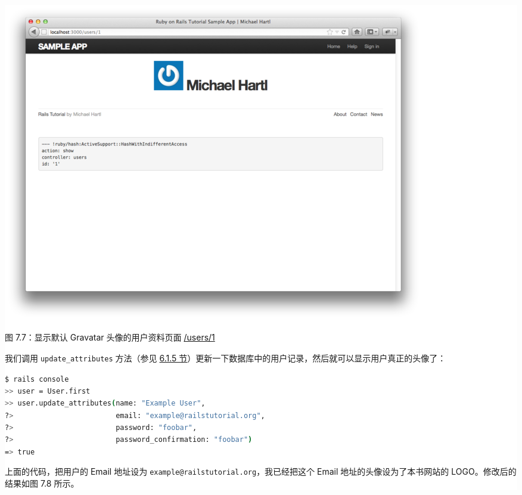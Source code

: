 ![profile_with_gravatar_bootstrap](assets/images/figures/profile_with_gravatar_bootstrap.png)

图 7.7：显示默认 Gravatar 头像的用户资料页面 [/users/1](http://localhost:3000/users/1)

我们调用 `update_attributes` 方法（参见 [6.1.5 节](chapter6.html#sec-6-1-5)）更新一下数据库中的用户记录，然后就可以显示用户真正的头像了：

```sh
$ rails console
>> user = User.first
>> user.update_attributes(name: "Example User",
?>                        email: "example@railstutorial.org",
?>                        password: "foobar",
?>                        password_confirmation: "foobar")
=> true
```

上面的代码，把用户的 Email 地址设为 `example@railstutorial.org`，我已经把这个 Email 地址的头像设为了本书网站的 LOGO。修改后的结果如图 7.8 所示。
